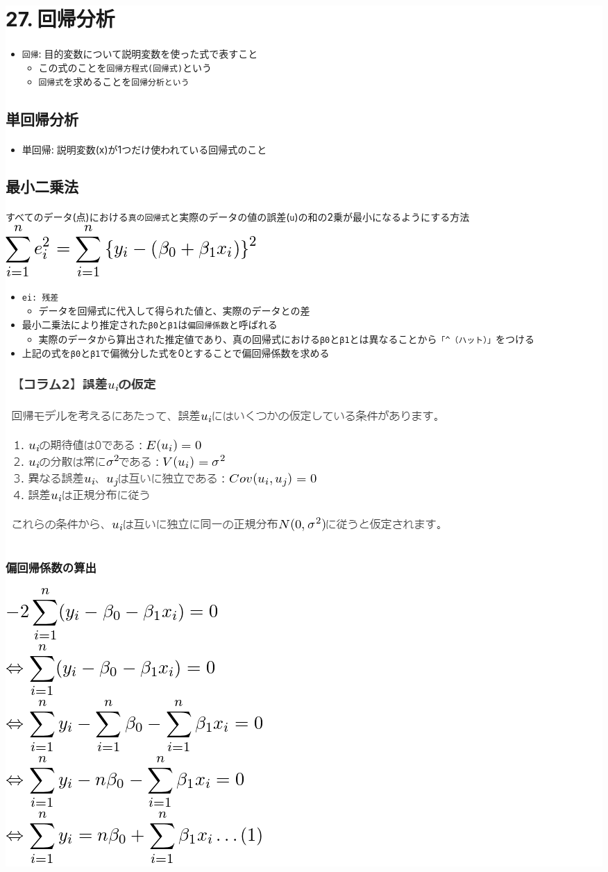 # 27. 回帰分析
* `回帰`: 目的変数について説明変数を使った式で表すこと
  * この式のことを`回帰方程式(回帰式)`という
  * `回帰式`を求めることを`回帰分析という`

## 単回帰分析
* 単回帰: 説明変数(x)が1つだけ使われている回帰式のこと

## 最小二乗法
すべてのデータ(点)における`真の回帰式`と実際のデータの値の誤差(`u`)の和の2乗が最小になるようにする方法  
![](./img/160.PNG)
* `ei: 残差`
  * データを回帰式に代入して得られた値と、実際のデータとの差
* 最小二乗法により推定された`β0`と`β1`は`偏回帰係数`と呼ばれる
  * 実際のデータから算出された推定値であり、真の回帰式における`β0`と`β1`とは異なることから`「^（ハット）」`をつける
* 上記の式を`β0`と`β1`で偏微分した式を0とすることで偏回帰係数を求める

![](./img/161.PNG)

### 偏回帰係数の算出
![](./img/162.PNG)  